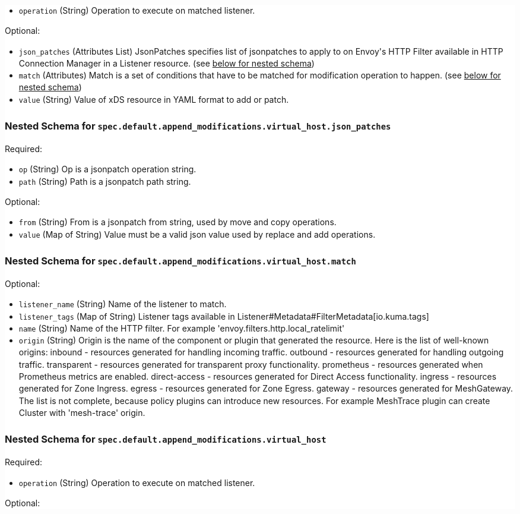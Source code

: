- `operation` (String) Operation to execute on matched listener.

Optional:

- `json_patches` (Attributes List) JsonPatches specifies list of jsonpatches to apply to on Envoy's HTTP Filter available in HTTP Connection Manager in a Listener resource. (see [below for nested schema](#nestedatt--spec--default--append_modifications--virtual_host--json_patches))
- `match` (Attributes) Match is a set of conditions that have to be matched for modification operation to happen. (see [below for nested schema](#nestedatt--spec--default--append_modifications--virtual_host--match))
- `value` (String) Value of xDS resource in YAML format to add or patch.

<a id="nestedatt--spec--default--append_modifications--virtual_host--json_patches"></a>
### Nested Schema for `spec.default.append_modifications.virtual_host.json_patches`

Required:

- `op` (String) Op is a jsonpatch operation string.
- `path` (String) Path is a jsonpatch path string.

Optional:

- `from` (String) From is a jsonpatch from string, used by move and copy operations.
- `value` (Map of String) Value must be a valid json value used by replace and add operations.


<a id="nestedatt--spec--default--append_modifications--virtual_host--match"></a>
### Nested Schema for `spec.default.append_modifications.virtual_host.match`

Optional:

- `listener_name` (String) Name of the listener to match.
- `listener_tags` (Map of String) Listener tags available in Listener#Metadata#FilterMetadata[io.kuma.tags]
- `name` (String) Name of the HTTP filter. For example 'envoy.filters.http.local_ratelimit'
- `origin` (String) Origin is the name of the component or plugin that generated the resource.  Here is the list of well-known origins: inbound - resources generated for handling incoming traffic. outbound - resources generated for handling outgoing traffic. transparent - resources generated for transparent proxy functionality. prometheus - resources generated when Prometheus metrics are enabled. direct-access - resources generated for Direct Access functionality. ingress - resources generated for Zone Ingress. egress - resources generated for Zone Egress. gateway - resources generated for MeshGateway.  The list is not complete, because policy plugins can introduce new resources. For example MeshTrace plugin can create Cluster with 'mesh-trace' origin.



<a id="nestedatt--spec--default--append_modifications--listener"></a>
### Nested Schema for `spec.default.append_modifications.virtual_host`

Required:

- `operation` (String) Operation to execute on matched listener.

Optional:
